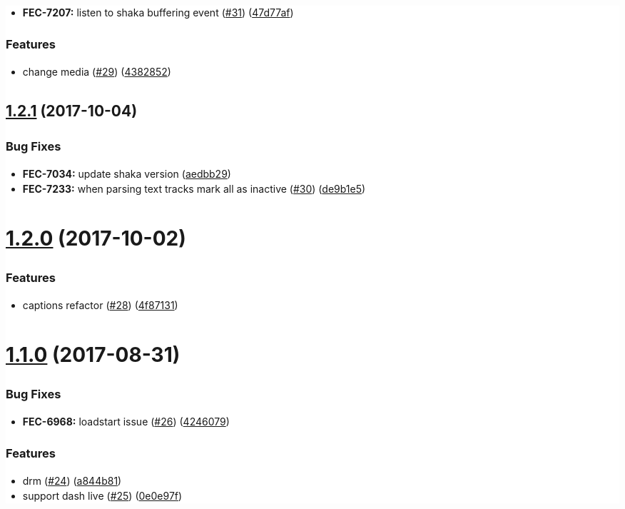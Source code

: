 * **FEC-7207:** listen to shaka buffering event ([#31](https://github.com/tasvirchi/playchi-js-dash/issues/31)) ([47d77af](https://github.com/tasvirchi/playchi-js-dash/commit/47d77af))


### Features

* change media ([#29](https://github.com/tasvirchi/playchi-js-dash/issues/29)) ([4382852](https://github.com/tasvirchi/playchi-js-dash/commit/4382852))



<a name="1.2.1"></a>
## [1.2.1](https://github.com/tasvirchi/playchi-js-dash/compare/v1.2.0...v1.2.1) (2017-10-04)


### Bug Fixes

* **FEC-7034:** update shaka version ([aedbb29](https://github.com/tasvirchi/playchi-js-dash/commit/aedbb29))
* **FEC-7233:** when parsing text tracks mark all as inactive ([#30](https://github.com/tasvirchi/playchi-js-dash/issues/30)) ([de9b1e5](https://github.com/tasvirchi/playchi-js-dash/commit/de9b1e5))



<a name="1.2.0"></a>
# [1.2.0](https://github.com/tasvirchi/playchi-js-dash/compare/v1.0.1...v1.2.0) (2017-10-02)

### Features

* captions refactor ([#28](https://github.com/tasvirchi/playchi-js-dash/issues/28)) ([4f87131](https://github.com/tasvirchi/playchi-js-dash/commit/4f87131))


<a name="1.1.0"></a>
# [1.1.0](https://github.com/tasvirchi/playchi-js-dash/compare/v1.0.1...v1.1.0) (2017-08-31)


### Bug Fixes

* **FEC-6968:** loadstart issue ([#26](https://github.com/tasvirchi/playchi-js-dash/issues/26)) ([4246079](https://github.com/tasvirchi/playchi-js-dash/commit/4246079))


### Features

* drm ([#24](https://github.com/tasvirchi/playchi-js-dash/issues/24)) ([a844b81](https://github.com/tasvirchi/playchi-js-dash/commit/a844b81))
* support dash live ([#25](https://github.com/tasvirchi/playchi-js-dash/issues/25)) ([0e0e97f](https://github.com/tasvirchi/playchi-js-dash/commit/0e0e97f))

